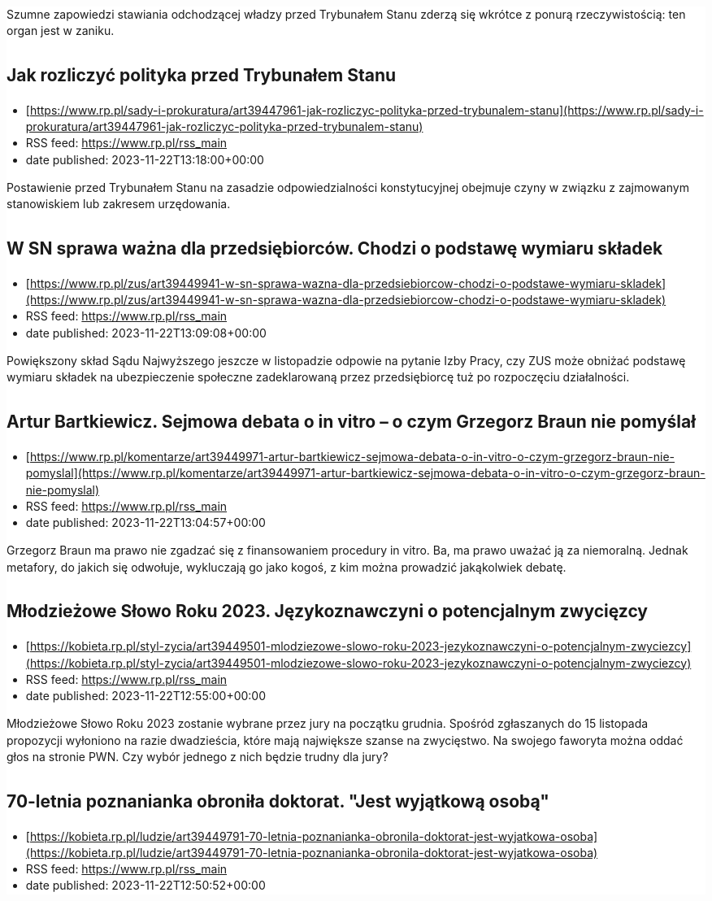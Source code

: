 Szumne zapowiedzi stawiania odchodzącej władzy przed Trybunałem Stanu zderzą się wkrótce z ponurą rzeczywistością: ten organ jest w zaniku.

## Jak rozliczyć polityka przed Trybunałem Stanu
 - [https://www.rp.pl/sady-i-prokuratura/art39447961-jak-rozliczyc-polityka-przed-trybunalem-stanu](https://www.rp.pl/sady-i-prokuratura/art39447961-jak-rozliczyc-polityka-przed-trybunalem-stanu)
 - RSS feed: https://www.rp.pl/rss_main
 - date published: 2023-11-22T13:18:00+00:00

Postawienie przed Trybunałem Stanu na zasadzie odpowiedzialności konstytucyjnej obejmuje czyny w związku z zajmowanym stanowiskiem lub zakresem urzędowania.

## W SN sprawa ważna dla przedsiębiorców. Chodzi o podstawę wymiaru składek
 - [https://www.rp.pl/zus/art39449941-w-sn-sprawa-wazna-dla-przedsiebiorcow-chodzi-o-podstawe-wymiaru-skladek](https://www.rp.pl/zus/art39449941-w-sn-sprawa-wazna-dla-przedsiebiorcow-chodzi-o-podstawe-wymiaru-skladek)
 - RSS feed: https://www.rp.pl/rss_main
 - date published: 2023-11-22T13:09:08+00:00

Powiększony skład Sądu Najwyższego jeszcze w listopadzie odpowie na pytanie Izby Pracy, czy ZUS może obniżać podstawę wymiaru składek na ubezpieczenie społeczne zadeklarowaną przez przedsiębiorcę tuż po rozpoczęciu działalności.

## Artur Bartkiewicz. Sejmowa debata o in vitro – o czym Grzegorz Braun nie pomyślał
 - [https://www.rp.pl/komentarze/art39449971-artur-bartkiewicz-sejmowa-debata-o-in-vitro-o-czym-grzegorz-braun-nie-pomyslal](https://www.rp.pl/komentarze/art39449971-artur-bartkiewicz-sejmowa-debata-o-in-vitro-o-czym-grzegorz-braun-nie-pomyslal)
 - RSS feed: https://www.rp.pl/rss_main
 - date published: 2023-11-22T13:04:57+00:00

Grzegorz Braun ma prawo nie zgadzać się z finansowaniem procedury in vitro. Ba, ma prawo uważać ją za niemoralną. Jednak metafory, do jakich się odwołuje, wykluczają go jako kogoś, z kim można prowadzić jakąkolwiek debatę.

## Młodzieżowe Słowo Roku 2023. Językoznawczyni o potencjalnym zwycięzcy
 - [https://kobieta.rp.pl/styl-zycia/art39449501-mlodziezowe-slowo-roku-2023-jezykoznawczyni-o-potencjalnym-zwyciezcy](https://kobieta.rp.pl/styl-zycia/art39449501-mlodziezowe-slowo-roku-2023-jezykoznawczyni-o-potencjalnym-zwyciezcy)
 - RSS feed: https://www.rp.pl/rss_main
 - date published: 2023-11-22T12:55:00+00:00

Młodzieżowe Słowo Roku 2023 zostanie wybrane przez jury na początku grudnia. Spośród zgłaszanych do 15 listopada propozycji wyłoniono na razie dwadzieścia, które mają największe szanse na zwycięstwo. Na swojego faworyta można oddać głos na stronie PWN. Czy wybór jednego z nich będzie trudny dla jury?

## 70-letnia poznanianka obroniła doktorat. "Jest wyjątkową osobą"
 - [https://kobieta.rp.pl/ludzie/art39449791-70-letnia-poznanianka-obronila-doktorat-jest-wyjatkowa-osoba](https://kobieta.rp.pl/ludzie/art39449791-70-letnia-poznanianka-obronila-doktorat-jest-wyjatkowa-osoba)
 - RSS feed: https://www.rp.pl/rss_main
 - date published: 2023-11-22T12:50:52+00:00
